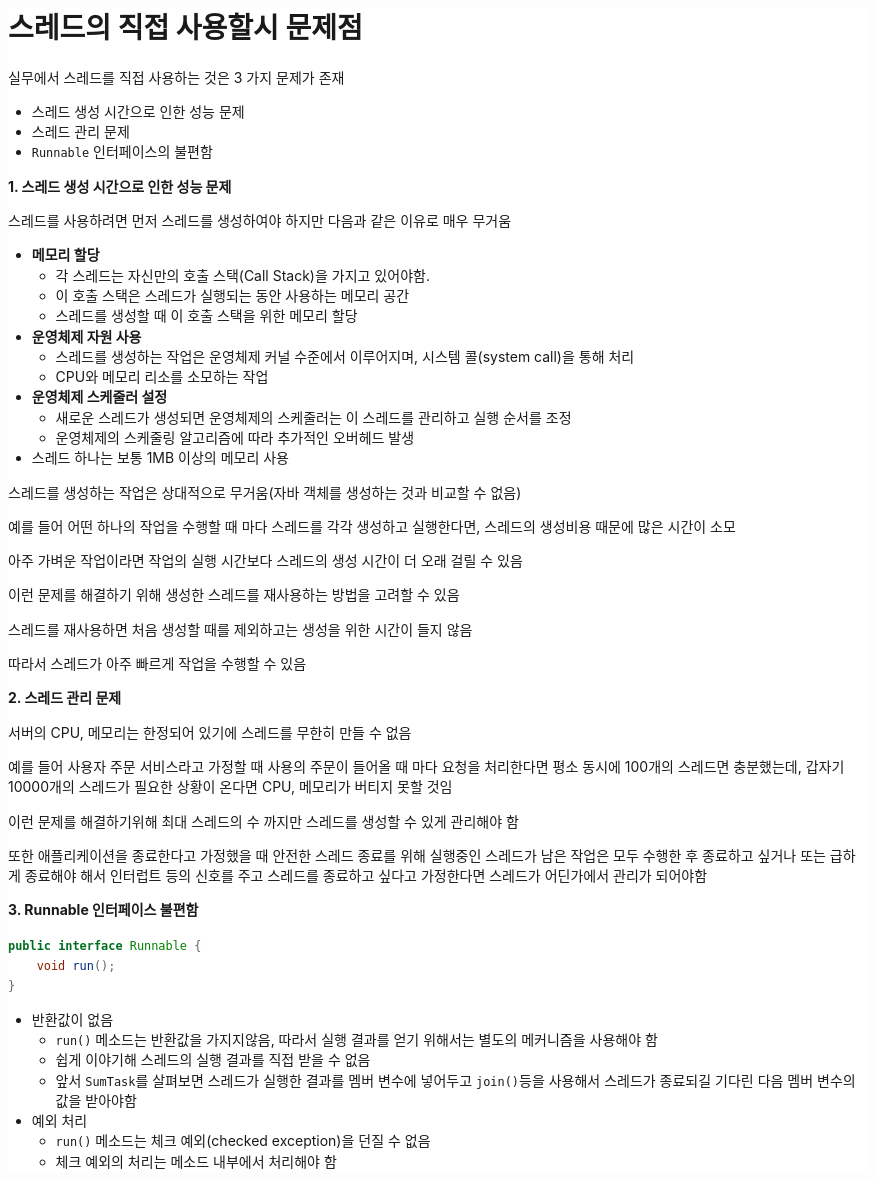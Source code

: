 # 스레드의 직접 사용할시 문제점

실무에서 스레드를 직접 사용하는 것은 3 가지 문제가 존재

- 스레드 생성 시간으로 인한 성능 문제
- 스레드 관리 문제
- `Runnable` 인터페이스의 불편함

**1. 스레드 생성 시간으로 인한 성능 문제**

스레드를 사용하려면 먼저 스레드를 생성하여야 하지만 다음과 같은 이유로 매우 무거움

- **메모리 할당**
  - 각 스레드는 자신만의 호출 스택(Call Stack)을 가지고 있어야함. 
  - 이 호출 스택은 스레드가 실행되는 동안 사용하는 메모리 공간
  - 스레드를 생성할 때 이 호출 스택을 위한 메모리 할당
- **운영체제 자원 사용**
  - 스레드를 생성하는 작업은 운영체제 커널 수준에서 이루어지며, 시스템 콜(system call)을 통해 처리
  - CPU와 메모리 리소를 소모하는 작업
- **운영체제 스케줄러 설정**
  - 새로운 스레드가 생성되면 운영체제의 스케줄러는 이 스레드를 관리하고 실행 순서를 조정
  - 운영체제의 스케줄링 알고리즘에 따라 추가적인 오버헤드 발생
- 스레드 하나는 보통 1MB 이상의 메모리 사용

스레드를 생성하는 작업은 상대적으로 무거움(자바 객체를 생성하는 것과 비교할 수 없음)

예를 들어 어떤 하나의 작업을 수행할 때 마다 스레드를 각각 생성하고 실행한다면, 스레드의 생성비용 때문에 많은 시간이 소모

아주 가벼운 작업이라면 작업의 실행 시간보다 스레드의 생성 시간이 더 오래 걸릴 수 있음

이런 문제를 해결하기 위해 생성한 스레드를 재사용하는 방법을 고려할 수 있음

스레드를 재사용하면 처음 생성할 때를 제외하고는 생성을 위한 시간이 들지 않음

따라서 스레드가 아주 빠르게 작업을 수행할 수 있음

**2. 스레드 관리 문제**

서버의 CPU, 메모리는 한정되어 있기에 스레드를 무한히 만들 수 없음

예를 들어 사용자 주문 서비스라고 가정할 때 사용의 주문이 들어올 때 마다 요청을 처리한다면 
평소 동시에 100개의 스레드면 충분했는데, 갑자기 10000개의 스레드가 필요한 상황이 온다면 CPU, 메모리가 버티지 못할 것임

이런 문제를 해결하기위해 최대 스레드의 수 까지만 스레드를 생성할 수 있게 관리해야 함

또한 애플리케이션을 종료한다고 가정했을 때 안전한 스레드 종료를 위해 실행중인 스레드가 남은 작업은 모두 수행한 후 종료하고 싶거나 또는 급하게 종료해야 해서 인터럽트 등의 신호를 주고 스레드를 종료하고 싶다고 가정한다면 스레드가 어딘가에서 관리가 되어야함

**3. Runnable 인터페이스 불편함**

```java
public interface Runnable {
    void run();
}
```

- 반환값이 없음 
  - `run()` 메소드는 반환값을 가지지않음, 따라서 실행 결과를 얻기 위해서는 별도의 메커니즘을 사용해야 함
  - 쉽게 이야기해 스레드의 실행 결과를 직접 받을 수 없음
  - 앞서 `SumTask`를 살펴보면 스레드가 실행한 결과를 멤버 변수에 넣어두고 `join()`등을 사용해서 스레드가 종료되길 기다린 다음 멤버 변수의 값을 받아야함
- 예외 처리
  - `run()` 메소드는 체크 예외(checked exception)을 던질 수 없음
  - 체크 예외의 처리는 메소드 내부에서 처리해야 함

